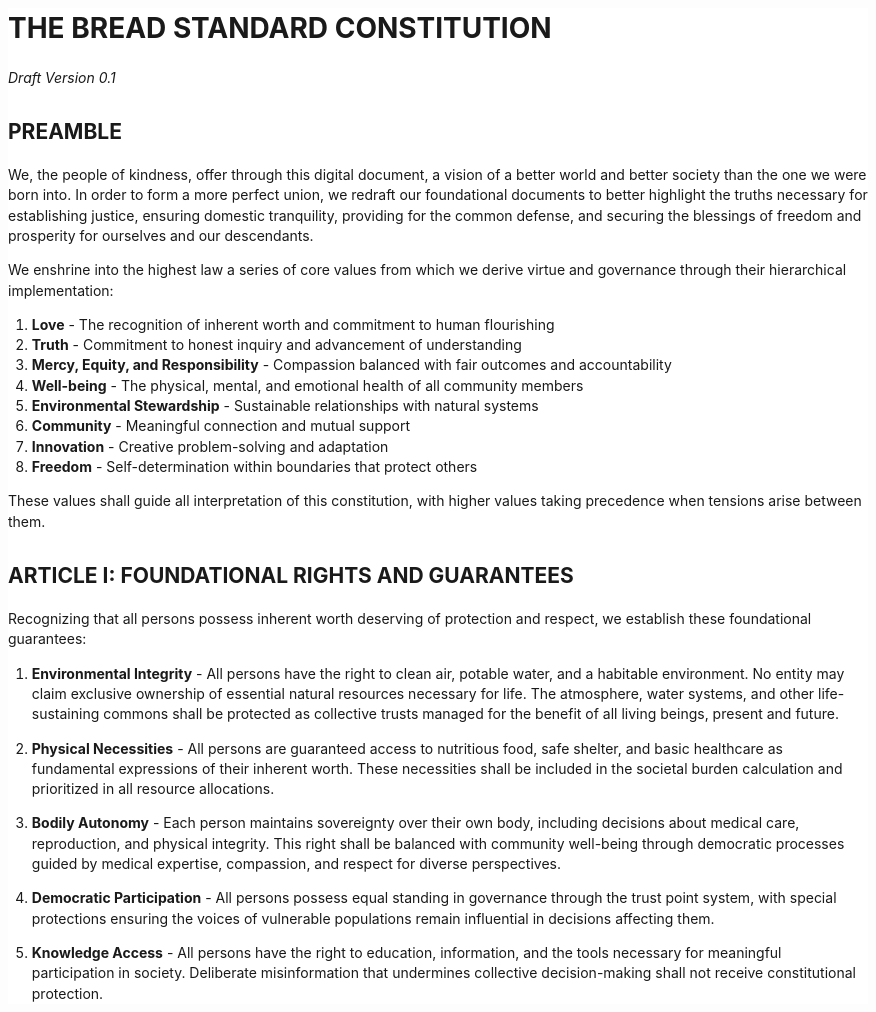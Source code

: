 # THE BREAD STANDARD CONSTITUTION

*Draft Version 0.1*

## PREAMBLE

We, the people of kindness, offer through this digital document, a vision of a better world and better society than the one we were born into. In order to form a more perfect union, we redraft our foundational documents to better highlight the truths necessary for establishing justice, ensuring domestic tranquility, providing for the common defense, and securing the blessings of freedom and prosperity for ourselves and our descendants.

We enshrine into the highest law a series of core values from which we derive virtue and governance through their hierarchical implementation:

1. **Love** - The recognition of inherent worth and commitment to human flourishing
2. **Truth** - Commitment to honest inquiry and advancement of understanding
3. **Mercy, Equity, and Responsibility** - Compassion balanced with fair outcomes and accountability
4. **Well-being** - The physical, mental, and emotional health of all community members
5. **Environmental Stewardship** - Sustainable relationships with natural systems
6. **Community** - Meaningful connection and mutual support
7. **Innovation** - Creative problem-solving and adaptation
8. **Freedom** - Self-determination within boundaries that protect others

These values shall guide all interpretation of this constitution, with higher values taking precedence when tensions arise between them.

## ARTICLE I: FOUNDATIONAL RIGHTS AND GUARANTEES

Recognizing that all persons possess inherent worth deserving of protection and respect, we establish these foundational guarantees:

1. **Environmental Integrity** - All persons have the right to clean air, potable water, and a habitable environment. No entity may claim exclusive ownership of essential natural resources necessary for life. The atmosphere, water systems, and other life-sustaining commons shall be protected as collective trusts managed for the benefit of all living beings, present and future.

2. **Physical Necessities** - All persons are guaranteed access to nutritious food, safe shelter, and basic healthcare as fundamental expressions of their inherent worth. These necessities shall be included in the societal burden calculation and prioritized in all resource allocations.

3. **Bodily Autonomy** - Each person maintains sovereignty over their own body, including decisions about medical care, reproduction, and physical integrity. This right shall be balanced with community well-being through democratic processes guided by medical expertise, compassion, and respect for diverse perspectives.

4. **Democratic Participation** - All persons possess equal standing in governance through the trust point system, with special protections ensuring the voices of vulnerable populations remain influential in decisions affecting them.

5. **Knowledge Access** - All persons have the right to education, information, and the tools necessary for meaningful participation in society. Deliberate misinformation that undermines collective decision-making shall not receive constitutional protection.
